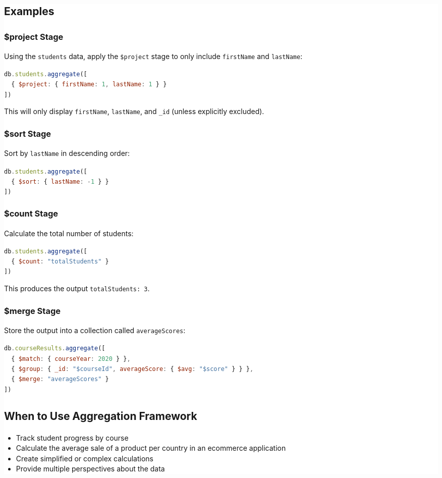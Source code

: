 ## Examples

### $project Stage

Using the `students` data, apply the `$project` stage to only include `firstName` and `lastName`:

```javascript
db.students.aggregate([
  { $project: { firstName: 1, lastName: 1 } }
])
```

This will only display `firstName`, `lastName`, and `_id` (unless explicitly excluded).

### $sort Stage

Sort by `lastName` in descending order:

```javascript
db.students.aggregate([
  { $sort: { lastName: -1 } }
])
```

### $count Stage

Calculate the total number of students:

```javascript
db.students.aggregate([
  { $count: "totalStudents" }
])
```

This produces the output `totalStudents: 3`.

### $merge Stage

Store the output into a collection called `averageScores`:

```javascript
db.courseResults.aggregate([
  { $match: { courseYear: 2020 } },
  { $group: { _id: "$courseId", averageScore: { $avg: "$score" } } },
  { $merge: "averageScores" }
])
```

## When to Use Aggregation Framework

- Track student progress by course
- Calculate the average sale of a product per country in an ecommerce application
- Create simplified or complex calculations
- Provide multiple perspectives about the data
